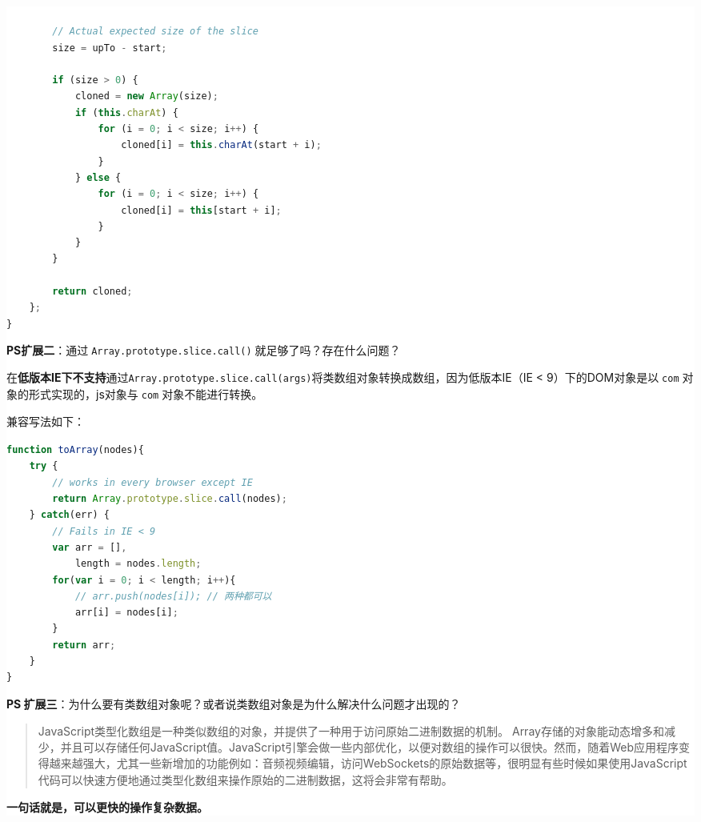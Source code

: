 ```javascript

        // Actual expected size of the slice
        size = upTo - start;

        if (size > 0) {
            cloned = new Array(size);
            if (this.charAt) {
                for (i = 0; i < size; i++) {
                    cloned[i] = this.charAt(start + i);
                }
            } else {
                for (i = 0; i < size; i++) {
                    cloned[i] = this[start + i];
                }
            }
        }

        return cloned;
    };
}
```

**PS扩展二**：通过 `Array.prototype.slice.call()` 就足够了吗？存在什么问题？

在**低版本IE下不支持**通过`Array.prototype.slice.call(args)`将类数组对象转换成数组，因为低版本IE（IE < 9）下的DOM对象是以 `com` 对象的形式实现的，js对象与 `com` 对象不能进行转换。

兼容写法如下：

```javascript
function toArray(nodes){
    try {
        // works in every browser except IE
        return Array.prototype.slice.call(nodes);
    } catch(err) {
        // Fails in IE < 9
        var arr = [],
            length = nodes.length;
        for(var i = 0; i < length; i++){
            // arr.push(nodes[i]); // 两种都可以
            arr[i] = nodes[i];
        }
        return arr;
    }
}
```

**PS 扩展三**：为什么要有类数组对象呢？或者说类数组对象是为什么解决什么问题才出现的？

> JavaScript类型化数组是一种类似数组的对象，并提供了一种用于访问原始二进制数据的机制。 Array存储的对象能动态增多和减少，并且可以存储任何JavaScript值。JavaScript引擎会做一些内部优化，以便对数组的操作可以很快。然而，随着Web应用程序变得越来越强大，尤其一些新增加的功能例如：音频视频编辑，访问WebSockets的原始数据等，很明显有些时候如果使用JavaScript代码可以快速方便地通过类型化数组来操作原始的二进制数据，这将会非常有帮助。

**一句话就是，可以更快的操作复杂数据。**
